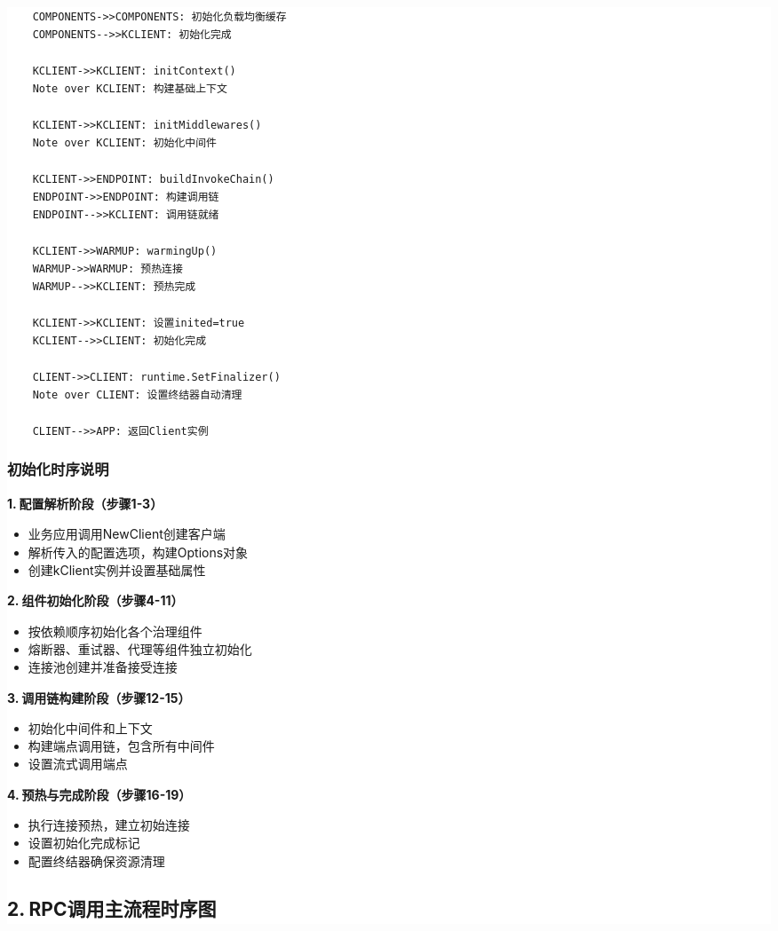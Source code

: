 ```mermaid
    COMPONENTS->>COMPONENTS: 初始化负载均衡缓存
    COMPONENTS-->>KCLIENT: 初始化完成
    
    KCLIENT->>KCLIENT: initContext()
    Note over KCLIENT: 构建基础上下文
    
    KCLIENT->>KCLIENT: initMiddlewares()
    Note over KCLIENT: 初始化中间件
    
    KCLIENT->>ENDPOINT: buildInvokeChain()
    ENDPOINT->>ENDPOINT: 构建调用链
    ENDPOINT-->>KCLIENT: 调用链就绪
    
    KCLIENT->>WARMUP: warmingUp()
    WARMUP->>WARMUP: 预热连接
    WARMUP-->>KCLIENT: 预热完成
    
    KCLIENT->>KCLIENT: 设置inited=true
    KCLIENT-->>CLIENT: 初始化完成
    
    CLIENT->>CLIENT: runtime.SetFinalizer()
    Note over CLIENT: 设置终结器自动清理
    
    CLIENT-->>APP: 返回Client实例
```

### 初始化时序说明

**1. 配置解析阶段（步骤1-3）**

- 业务应用调用NewClient创建客户端
- 解析传入的配置选项，构建Options对象
- 创建kClient实例并设置基础属性

**2. 组件初始化阶段（步骤4-11）**

- 按依赖顺序初始化各个治理组件
- 熔断器、重试器、代理等组件独立初始化
- 连接池创建并准备接受连接

**3. 调用链构建阶段（步骤12-15）**

- 初始化中间件和上下文
- 构建端点调用链，包含所有中间件
- 设置流式调用端点

**4. 预热与完成阶段（步骤16-19）**

- 执行连接预热，建立初始连接
- 设置初始化完成标记
- 配置终结器确保资源清理

## 2. RPC调用主流程时序图

